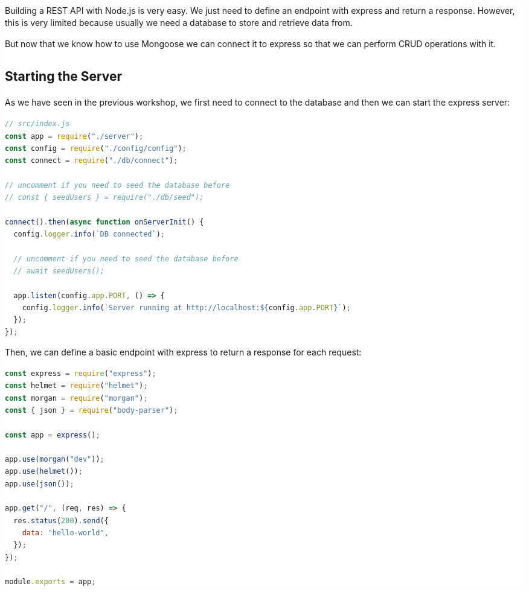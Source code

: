Building a REST API with Node.js is very easy. We just need to define an endpoint with express and return a response. However, this is very limited because usually we need a database to store and retrieve data from.

But now that we know how to use Mongoose we can connect it to express so that we can perform CRUD operations with it.

## Starting the Server

As we have seen in the previous workshop, we first need to connect to the database and then we can start the express server:

```js
// src/index.js
const app = require("./server");
const config = require("./config/config");
const connect = require("./db/connect");

// uncomment if you need to seed the database before
// const { seedUsers } = require("./db/seed");

connect().then(async function onServerInit() {
  config.logger.info(`DB connected`);

  // uncomment if you need to seed the database before
  // await seedUsers();

  app.listen(config.app.PORT, () => {
    config.logger.info(`Server running at http://localhost:${config.app.PORT}`);
  });
});
```

Then, we can define a basic endpoint with express to return a response for each request:

```js
const express = require("express");
const helmet = require("helmet");
const morgan = require("morgan");
const { json } = require("body-parser");

const app = express();

app.use(morgan("dev"));
app.use(helmet());
app.use(json());

app.get("/", (req, res) => {
  res.status(200).send({
    data: "hello-world",
  });
});

module.exports = app;
```
